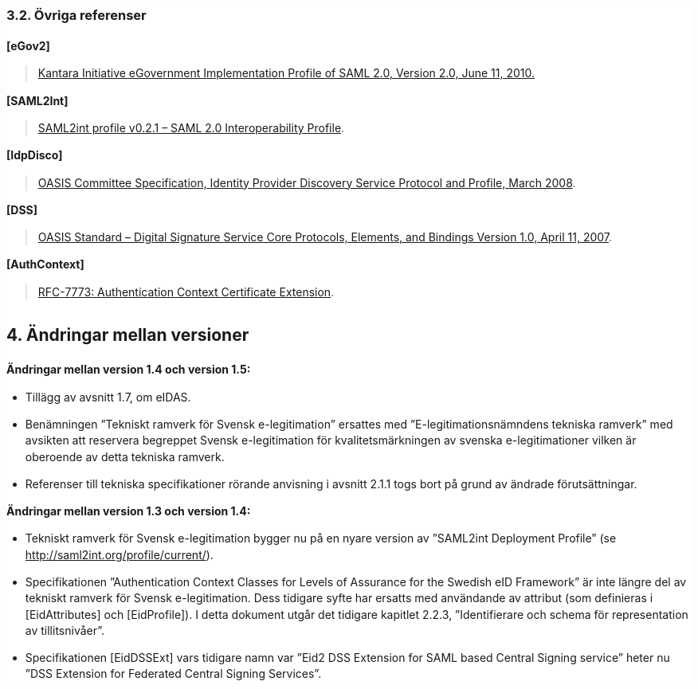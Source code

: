 <a name="oevriga-referenser"></a>
### 3.2. Övriga referenser

**\[eGov2\]**
> [Kantara Initiative eGovernment Implementation Profile of SAML 2.0,
> Version 2.0, June 11,
> 2010.](http://kantarainitiative.org/confluence/download/attachments/42140355/kantara-report-egov-saml2-profile-2.0.pdf)

**\[SAML2Int\]**
> [SAML2int profile v0.2.1 – SAML 2.0 Interoperability
> Profile](http://saml2int.org/profile/current/).

**\[IdpDisco\]**
> [OASIS Committee Specification, Identity Provider Discovery Service Protocol and Profile, March
> 2008](http://docs.oasis-open.org/security/saml/Post2.0/sstc-saml-idp-discovery.pdf).

**\[DSS\]**
> [OASIS Standard – Digital Signature Service Core Protocols, Elements,
> and Bindings Version 1.0, April 11,
> 2007](http://docs.oasis-open.org/dss/v1.0/oasis-dss-core-spec-v1.0-os.doc).

**\[AuthContext\]**
> [RFC-7773: Authentication Context Certificate Extension](https://tools.ietf.org/html/rfc7773).

<a name="aendringar-mellan-versioner"></a>
## 4. Ändringar mellan versioner

**Ändringar mellan version 1.4 och version 1.5:**

-   Tillägg av avsnitt 1.7, om eIDAS.

-   Benämningen ”Tekniskt ramverk för Svensk e-legitimation” ersattes
    med ”E-legitimationsnämndens tekniska ramverk” med avsikten att
    reservera begreppet Svensk e-legitimation för kvalitetsmärkningen av
    svenska e-legitimationer vilken är oberoende av detta tekniska
    ramverk.

-   Referenser till tekniska specifikationer rörande anvisning i avsnitt
    2.1.1 togs bort på grund av ändrade förutsättningar.

**Ändringar mellan version 1.3 och version 1.4:**

-   Tekniskt ramverk för Svensk e-legitimation bygger nu på en nyare
    version av ”SAML2int Deployment Profile” (se
    <http://saml2int.org/profile/current/>).

-   Specifikationen ”Authentication Context Classes for Levels of
    Assurance for the Swedish eID Framework” är inte längre del av
    tekniskt ramverk för Svensk e-legitimation. Dess tidigare syfte har
    ersatts med användande av attribut (som definieras i
    \[EidAttributes\] och \[EidProfile\]). I detta dokument utgår det
    tidigare kapitlet 2.2.3, ”Identifierare och schema för
    representation av tillitsnivåer”.

-   Specifikationen \[EidDSSExt\] vars tidigare namn var ”Eid2 DSS
    Extension for SAML based Central Signing service” heter nu ”DSS
    Extension for Federated Central Signing Services”.
